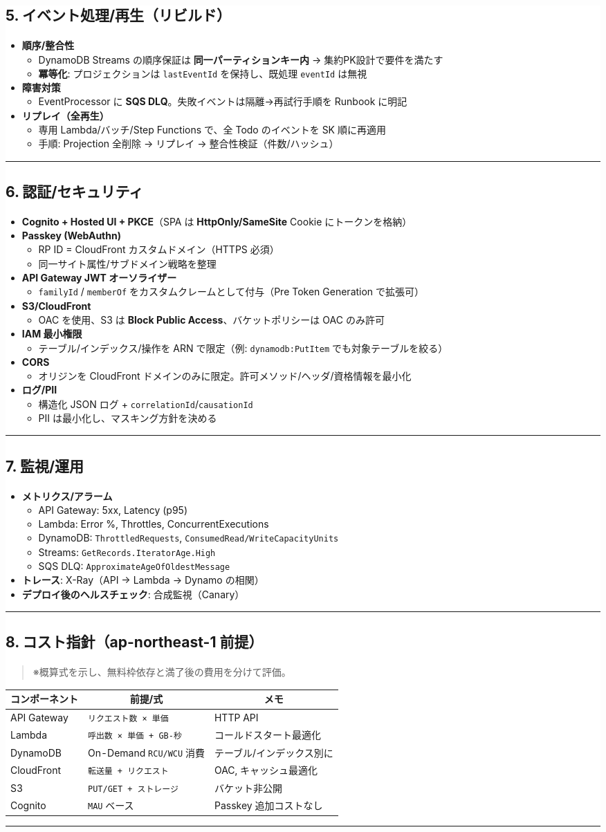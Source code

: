 
## 5. イベント処理/再生（リビルド）
- **順序/整合性**
  - DynamoDB Streams の順序保証は **同一パーティションキー内** → 集約PK設計で要件を満たす
  - **冪等化**: プロジェクションは `lastEventId` を保持し、既処理 `eventId` は無視
- **障害対策**
  - EventProcessor に **SQS DLQ**。失敗イベントは隔離→再試行手順を Runbook に明記
- **リプレイ（全再生）**
  - 専用 Lambda/バッチ/Step Functions で、全 Todo のイベントを SK 順に再適用
  - 手順: Projection 全削除 → リプレイ → 整合性検証（件数/ハッシュ）

---

## 6. 認証/セキュリティ
- **Cognito + Hosted UI + PKCE**（SPA は **HttpOnly/SameSite** Cookie にトークンを格納）
- **Passkey (WebAuthn)**
  - RP ID = CloudFront カスタムドメイン（HTTPS 必須）
  - 同一サイト属性/サブドメイン戦略を整理
- **API Gateway JWT オーソライザー**
  - `familyId` / `memberOf` をカスタムクレームとして付与（Pre Token Generation で拡張可）
- **S3/CloudFront**
  - OAC を使用、S3 は **Block Public Access**、バケットポリシーは OAC のみ許可
- **IAM 最小権限**
  - テーブル/インデックス/操作を ARN で限定（例: `dynamodb:PutItem` でも対象テーブルを絞る）
- **CORS**
  - オリジンを CloudFront ドメインのみに限定。許可メソッド/ヘッダ/資格情報を最小化
- **ログ/PII**
  - 構造化 JSON ログ + `correlationId`/`causationId`
  - PII は最小化し、マスキング方針を決める

---

## 7. 監視/運用
- **メトリクス/アラーム**
  - API Gateway: 5xx, Latency (p95)
  - Lambda: Error %, Throttles, ConcurrentExecutions
  - DynamoDB: `ThrottledRequests`, `ConsumedRead/WriteCapacityUnits`
  - Streams: `GetRecords.IteratorAge.High`
  - SQS DLQ: `ApproximateAgeOfOldestMessage`
- **トレース**: X-Ray（API → Lambda → Dynamo の相関）
- **デプロイ後のヘルスチェック**: 合成監視（Canary）

---

## 8. コスト指針（ap-northeast-1 前提）
> ※概算式を示し、無料枠依存と満了後の費用を分けて評価。

| コンポーネント | 前提/式 | メモ |
|---|---|---|
| API Gateway | `リクエスト数 × 単価` | HTTP API |
| Lambda | `呼出数 × 単価 + GB-秒` | コールドスタート最適化 |
| DynamoDB | On-Demand `RCU/WCU` 消費 | テーブル/インデックス別に |
| CloudFront | `転送量 + リクエスト` | OAC, キャッシュ最適化 |
| S3 | `PUT/GET + ストレージ` | バケット非公開 |
| Cognito | `MAU` ベース | Passkey 追加コストなし |

---